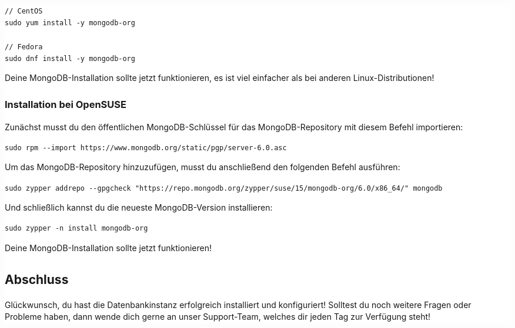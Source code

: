 ```
// CentOS
sudo yum install -y mongodb-org

// Fedora
sudo dnf install -y mongodb-org
```

Deine MongoDB-Installation sollte jetzt funktionieren, es ist viel einfacher als bei anderen Linux-Distributionen!

</TabItem>
<TabItem value="mongodb-suse" label="OpenSUSE">

### Installation bei OpenSUSE

Zunächst musst du den öffentlichen MongoDB-Schlüssel für das MongoDB-Repository mit diesem Befehl importieren:

```
sudo rpm --import https://www.mongodb.org/static/pgp/server-6.0.asc
```

Um das MongoDB-Repository hinzuzufügen, musst du anschließend den folgenden Befehl ausführen:

```
sudo zypper addrepo --gpgcheck "https://repo.mongodb.org/zypper/suse/15/mongodb-org/6.0/x86_64/" mongodb
```

Und schließlich kannst du die neueste MongoDB-Version installieren:

```
sudo zypper -n install mongodb-org
```

Deine MongoDB-Installation sollte jetzt funktionieren!

</TabItem>
</Tabs>

</TabItem>
</Tabs>


## Abschluss

Glückwunsch, du hast die Datenbankinstanz erfolgreich installiert und konfiguriert! Solltest du noch weitere Fragen oder Probleme haben, dann wende dich gerne an unser Support-Team, welches dir jeden Tag zur Verfügung steht! 